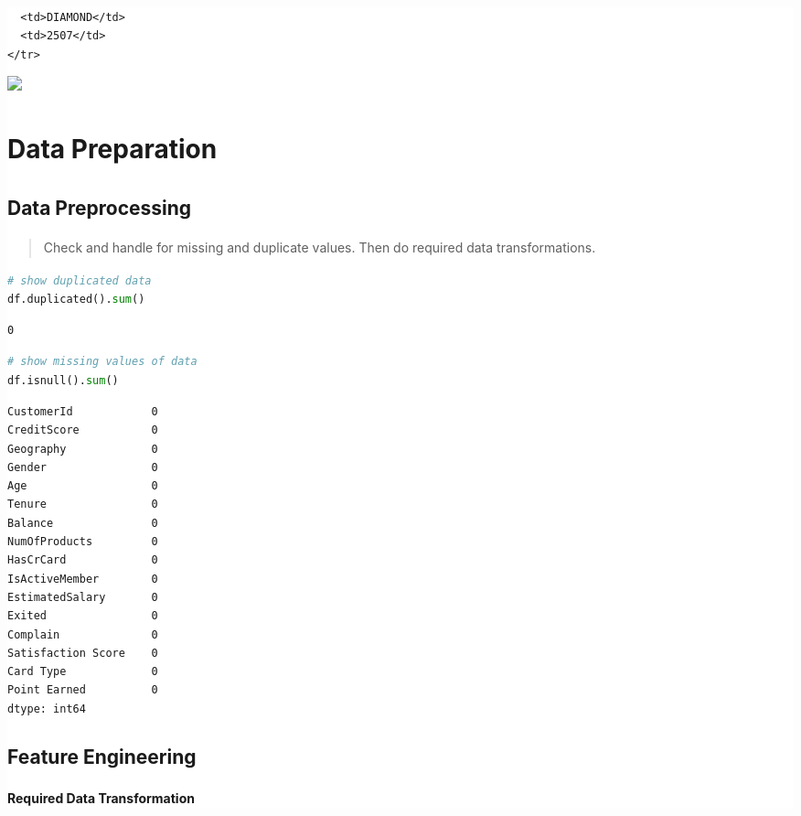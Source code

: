       <td>DIAMOND</td>
      <td>2507</td>
    </tr>
  </tbody>
</table>
</div>



![](https://miro.medium.com/v2/resize:fit:1400/format:webp/1*gpA1Jog4xyG_DHgwpZXHvQ.png)
# Data Preparation
## Data Preprocessing
> Check and handle for missing and duplicate values. Then do required data transformations.


```python
# show duplicated data
df.duplicated().sum()
```




    0




```python
# show missing values of data
df.isnull().sum()
```




    CustomerId            0
    CreditScore           0
    Geography             0
    Gender                0
    Age                   0
    Tenure                0
    Balance               0
    NumOfProducts         0
    HasCrCard             0
    IsActiveMember        0
    EstimatedSalary       0
    Exited                0
    Complain              0
    Satisfaction Score    0
    Card Type             0
    Point Earned          0
    dtype: int64



## Feature Engineering
#### Required Data Transformation
